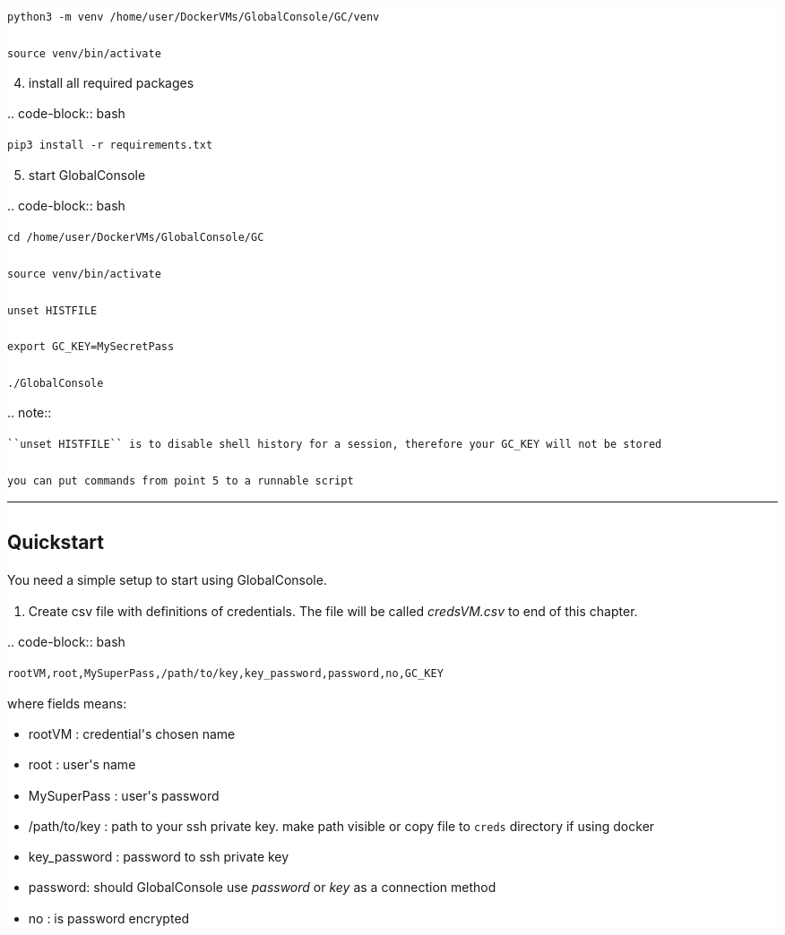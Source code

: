     python3 -m venv /home/user/DockerVMs/GlobalConsole/GC/venv

    source venv/bin/activate


4. install all required packages

.. code-block:: bash
    
    pip3 install -r requirements.txt

5. start GlobalConsole

.. code-block:: bash

    cd /home/user/DockerVMs/GlobalConsole/GC
    
    source venv/bin/activate
    
    unset HISTFILE
    
    export GC_KEY=MySecretPass
    
    ./GlobalConsole


.. note::

    ``unset HISTFILE`` is to disable shell history for a session, therefore your GC_KEY will not be stored 
    
    you can put commands from point 5 to a runnable script 
    
    
----------------
Quickstart
----------------

You need a simple setup to start using GlobalConsole.


1. Create csv file with definitions of credentials. 
The file will be called *credsVM.csv* to end of this chapter.

.. code-block:: bash

    rootVM,root,MySuperPass,/path/to/key,key_password,password,no,GC_KEY

where fields means:

- rootVM : credential's chosen name

- root : user's name

- MySuperPass : user's password

- /path/to/key : path to your ssh private key. make path visible or copy file to ``creds`` directory if using docker
 
- key_password : password to ssh private key

- password: should GlobalConsole use *password* or *key* as a connection method
 
- no : is password encrypted
